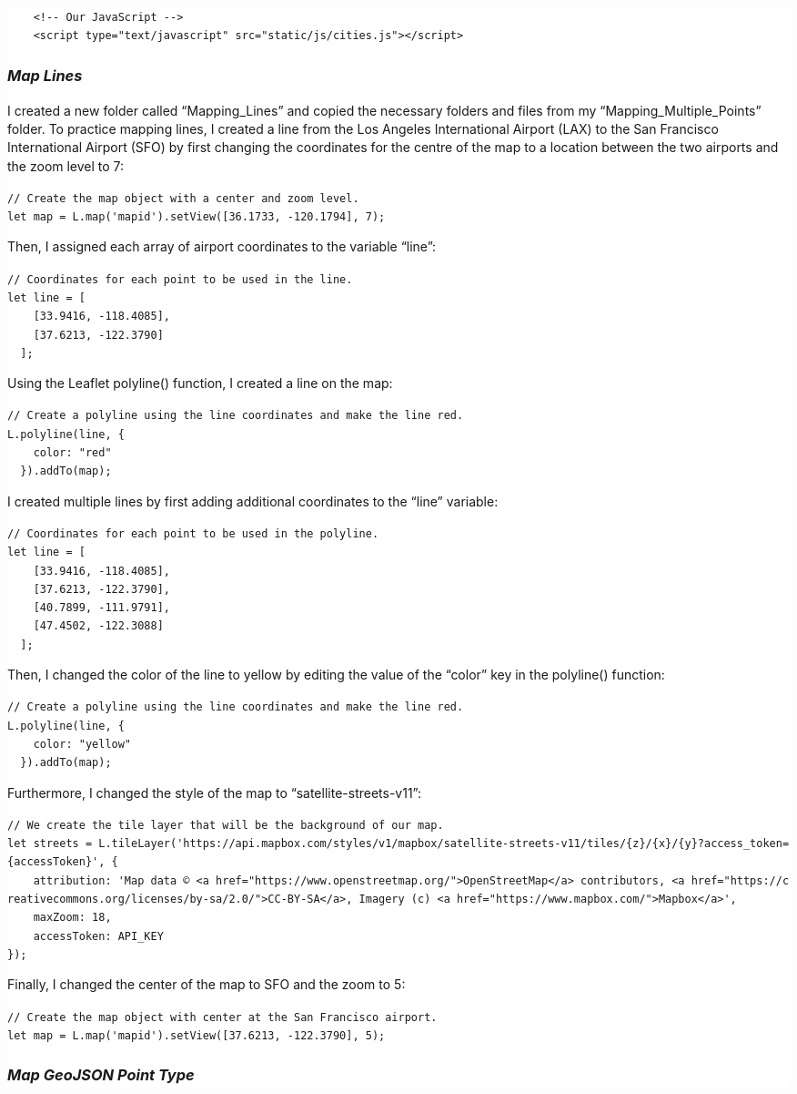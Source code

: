 ```
    <!-- Our JavaScript -->
    <script type="text/javascript" src="static/js/cities.js"></script>
```
### *Map Lines*
I created a new folder called “Mapping_Lines” and copied the necessary folders and files from my “Mapping_Multiple_Points” folder. To practice mapping lines, I created a line from the Los Angeles International Airport (LAX) to the San Francisco International Airport (SFO) by first changing the coordinates for the centre of the map to a location between the two airports and the zoom level to 7:
```
// Create the map object with a center and zoom level.
let map = L.map('mapid').setView([36.1733, -120.1794], 7);
```
Then, I assigned each array of airport coordinates to the variable “line”:
```
// Coordinates for each point to be used in the line.
let line = [
    [33.9416, -118.4085],
    [37.6213, -122.3790]
  ];
```
Using the Leaflet polyline() function, I created a line on the map:
```
// Create a polyline using the line coordinates and make the line red.
L.polyline(line, {
    color: "red"
  }).addTo(map);
```
I created multiple lines by first adding additional coordinates to the “line” variable:
```
// Coordinates for each point to be used in the polyline.
let line = [
    [33.9416, -118.4085],
    [37.6213, -122.3790],
    [40.7899, -111.9791],
    [47.4502, -122.3088]
  ];
```
Then, I changed the color of the line to yellow by editing the value of the “color” key in the polyline() function:
```
// Create a polyline using the line coordinates and make the line red.
L.polyline(line, {
    color: "yellow"
  }).addTo(map);
```
Furthermore, I changed the style of the map to “satellite-streets-v11”:
```
// We create the tile layer that will be the background of our map.
let streets = L.tileLayer('https://api.mapbox.com/styles/v1/mapbox/satellite-streets-v11/tiles/{z}/{x}/{y}?access_token={accessToken}', {
    attribution: 'Map data © <a href="https://www.openstreetmap.org/">OpenStreetMap</a> contributors, <a href="https://creativecommons.org/licenses/by-sa/2.0/">CC-BY-SA</a>, Imagery (c) <a href="https://www.mapbox.com/">Mapbox</a>',
    maxZoom: 18,
    accessToken: API_KEY
});
```
Finally, I changed the center of the map to SFO and the zoom to 5:
```
// Create the map object with center at the San Francisco airport.
let map = L.map('mapid').setView([37.6213, -122.3790], 5);
```
### *Map GeoJSON Point Type*